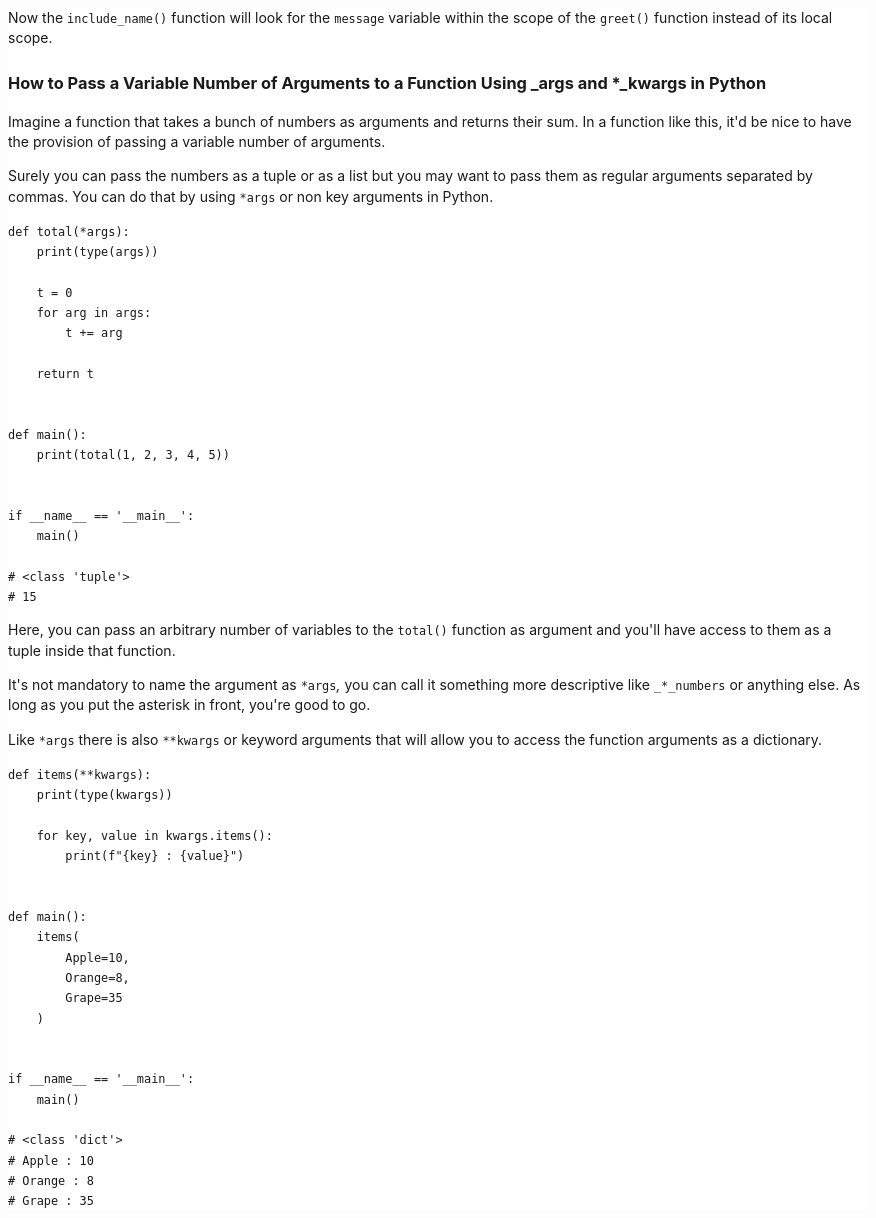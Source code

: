 Now the `include_name()` function will look for the `message` variable within the scope of the `greet()` function instead of its local scope.

### How to Pass a Variable Number of Arguments to a Function Using _args and \*_kwargs in Python

Imagine a function that takes a bunch of numbers as arguments and returns their sum. In a function like this, it'd be nice to have the provision of passing a variable number of arguments.

Surely you can pass the numbers as a tuple or as a list but you may want to pass them as regular arguments separated by commas. You can do that by using `*args` or non key arguments in Python.

```
def total(*args):
    print(type(args))

    t = 0
    for arg in args:
        t += arg

    return t


def main():
    print(total(1, 2, 3, 4, 5))


if __name__ == '__main__':
    main()

# <class 'tuple'>
# 15
```

Here, you can pass an arbitrary number of variables to the `total()` function as argument and you'll have access to them as a tuple inside that function.

It's not mandatory to name the argument as `*args`_,_ you can call it something more descriptive like `_*_numbers` or anything else. As long as you put the asterisk in front, you're good to go.

Like `*args` there is also `**kwargs` or keyword arguments that will allow you to access the function arguments as a dictionary.

```
def items(**kwargs):
    print(type(kwargs))

    for key, value in kwargs.items():
        print(f"{key} : {value}")


def main():
    items(
        Apple=10,
        Orange=8,
        Grape=35
    )


if __name__ == '__main__':
    main()

# <class 'dict'>
# Apple : 10
# Orange : 8
# Grape : 35
```
